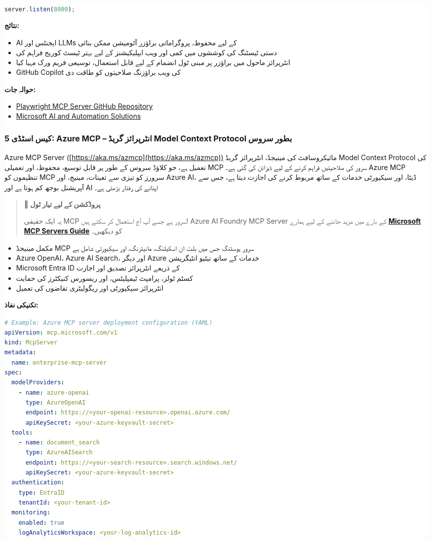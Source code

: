 ```typescript
server.listen(8080);
```

**نتائج:**  
- AI ایجنٹس اور LLMs کے لیے محفوظ، پروگراماتی براؤزر آٹومیشن ممکن بنائی  
- دستی ٹیسٹنگ کی کوششوں میں کمی اور ویب ایپلیکیشنز کے لیے بہتر ٹیسٹ کوریج فراہم کی  
- انٹرپرائز ماحول میں براؤزر پر مبنی ٹول انضمام کے لیے قابل استعمال، توسیعی فریم ورک مہیا کیا  
- GitHub Copilot کی ویب براؤزنگ صلاحیتوں کو طاقت دی

**حوالہ جات:**  
- [Playwright MCP Server GitHub Repository](https://github.com/microsoft/playwright-mcp)  
- [Microsoft AI and Automation Solutions](https://azure.microsoft.com/en-us/products/ai-services/)

### کیس اسٹڈی 5: Azure MCP – انٹرپرائز گریڈ Model Context Protocol بطور سروس

Azure MCP Server ([https://aka.ms/azmcp](https://aka.ms/azmcp)) مائیکروسافٹ کی مینیجڈ، انٹرپرائز گریڈ Model Context Protocol کی تعمیل ہے، جو کلاؤڈ سروس کے طور پر قابل توسیع، محفوظ، اور تعمیلی MCP سرور کی صلاحیتیں فراہم کرنے کے لیے ڈیزائن کی گئی ہے۔ Azure MCP تنظیموں کو MCP سرورز کو تیزی سے تعینات، مینیج، اور Azure AI، ڈیٹا، اور سیکیورٹی خدمات کے ساتھ مربوط کرنے کی اجازت دیتا ہے، جس سے آپریشنل بوجھ کم ہوتا ہے اور AI اپنانے کی رفتار بڑھتی ہے۔

> **🎯 پروڈکشن کے لیے تیار ٹول**
> 
> یہ ایک حقیقی MCP سرور ہے جسے آپ آج استعمال کر سکتے ہیں! Azure AI Foundry MCP Server کے بارے میں مزید جاننے کے لیے ہمارے [**Microsoft MCP Servers Guide**](microsoft-mcp-servers.md) کو دیکھیں۔

- مکمل مینیجڈ MCP سرور ہوسٹنگ جس میں بلٹ ان اسکیلنگ، مانیٹرنگ، اور سیکیورٹی شامل ہے  
- Azure OpenAI، Azure AI Search، اور دیگر Azure خدمات کے ساتھ نیٹیو انٹیگریشن  
- Microsoft Entra ID کے ذریعے انٹرپرائز تصدیق اور اجازت  
- کسٹم ٹولز، پرامپٹ ٹیمپلیٹس، اور ریسورس کنیکٹرز کی حمایت  
- انٹرپرائز سیکیورٹی اور ریگولیٹری تقاضوں کی تعمیل  

**تکنیکی نفاذ:**  
```yaml
# Example: Azure MCP server deployment configuration (YAML)
apiVersion: mcp.microsoft.com/v1
kind: McpServer
metadata:
  name: enterprise-mcp-server
spec:
  modelProviders:
    - name: azure-openai
      type: AzureOpenAI
      endpoint: https://<your-openai-resource>.openai.azure.com/
      apiKeySecret: <your-azure-keyvault-secret>
  tools:
    - name: document_search
      type: AzureAISearch
      endpoint: https://<your-search-resource>.search.windows.net/
      apiKeySecret: <your-azure-keyvault-secret>
  authentication:
    type: EntraID
    tenantId: <your-tenant-id>
  monitoring:
    enabled: true
    logAnalyticsWorkspace: <your-log-analytics-id>
```
